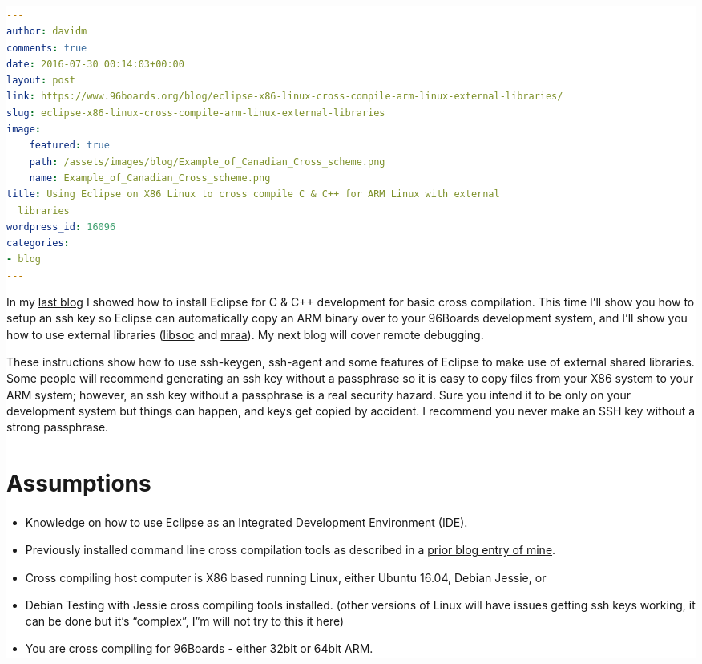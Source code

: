 ```yaml
---
author: davidm
comments: true
date: 2016-07-30 00:14:03+00:00
layout: post
link: https://www.96boards.org/blog/eclipse-x86-linux-cross-compile-arm-linux-external-libraries/
slug: eclipse-x86-linux-cross-compile-arm-linux-external-libraries
image:
    featured: true
    path: /assets/images/blog/Example_of_Canadian_Cross_scheme.png
    name: Example_of_Canadian_Cross_scheme.png
title: Using Eclipse on X86 Linux to cross compile C & C++ for ARM Linux with external
  libraries
wordpress_id: 16096
categories:
- blog
---
```


In my [last blog](/blog/cross-compile-files-x86-linux-to-96boards/) I showed how to install Eclipse for C & C++ development for basic cross compilation. This time I’ll show you how to setup an ssh key so Eclipse can automatically copy an ARM binary over to your 96Boards development system, and I’ll show you how to use external libraries ([libsoc](https://github.com/jackmitch/libsoc) and [mraa](https://github.com/intel-iot-devkit/mraa)). My next blog will cover remote debugging.

These instructions show how to use ssh-keygen, ssh-agent and some features of Eclipse to make use of external shared libraries. Some people will recommend generating an ssh key without a passphrase so it is easy to copy files from your X86 system to your ARM system; however, an ssh key without a passphrase is a real security hazard. Sure you intend it to be only on your development system but things can happen, and keys get copied by accident. I recommend you never make an SSH key without a strong passphrase.


# Assumptions






  * Knowledge on how to use Eclipse as an Integrated Development Environment (IDE).


  * Previously installed command line cross compilation tools as described in a [prior blog entry of mine](/blog/cross-compile-files-x86-linux-to-96boards/).


  * Cross compiling host computer is X86 based running Linux, either Ubuntu 16.04, Debian Jessie, or


  * Debian Testing with Jessie cross compiling tools installed. (other versions of Linux will have issues getting ssh keys working, it can be done but it’s “complex”, I”m will not try to this it here)


  * You are cross compiling for [96Boards](/) - either 32bit or 64bit ARM.

